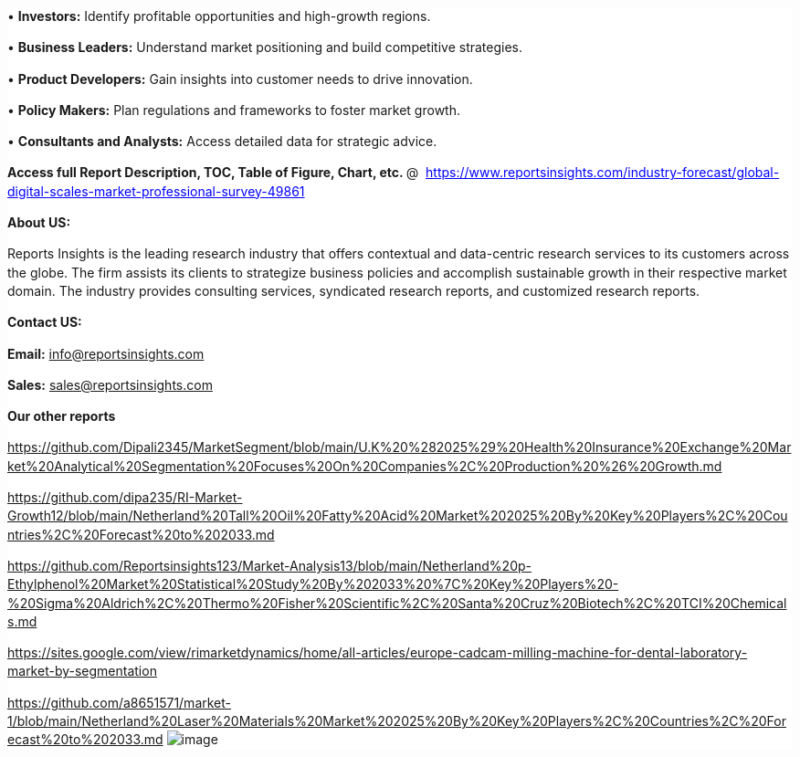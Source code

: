 • <strong>Investors:</strong> Identify profitable opportunities and high-growth regions.

• <strong>Business Leaders:</strong> Understand market positioning and build competitive strategies.

• <strong>Product Developers:</strong> Gain insights into customer needs to drive innovation.

• <strong>Policy Makers:</strong> Plan regulations and frameworks to foster market growth.

• <strong>Consultants and Analysts:</strong> Access detailed data for strategic advice.
</ul>
<strong>Access full Report Description, TOC, Table of Figure, Chart, etc. </strong>@  <a href=https://www.reportsinsights.com/industry-forecast/global-digital-scales-market-professional-survey-49861 style=color:#0000ff;>https://www.reportsinsights.com/industry-forecast/global-digital-scales-market-professional-survey-49861</a></font>

<strong><strong>About US</strong>:</strong>

Reports Insights is the leading research industry that offers contextual and data-centric research services to its customers across the globe. The firm assists its clients to strategize business policies and accomplish sustainable growth in their respective market domain. The industry provides consulting services, syndicated research reports, and customized research reports.

<strong>Contact US:</strong>

<p class=""""><b>Email:</b> <a href=mailto:info@reportsinsights.com>info@reportsinsights.com</a></p>
<p class=""""><b>Sales:</b> <a href=mailto:sales@reportsinsights.com>sales@reportsinsights.com</a></p>

<strong>Our other reports</strong>

<a href=https://github.com/Dipali2345/MarketSegment/blob/main/U.K%20%282025%29%20Health%20Insurance%20Exchange%20Market%20Analytical%20Segmentation%20Focuses%20On%20Companies%2C%20Production%20%26%20Growth.md>https://github.com/Dipali2345/MarketSegment/blob/main/U.K%20%282025%29%20Health%20Insurance%20Exchange%20Market%20Analytical%20Segmentation%20Focuses%20On%20Companies%2C%20Production%20%26%20Growth.md</a>

<a href=https://github.com/dipa235/RI-Market-Growth12/blob/main/Netherland%20Tall%20Oil%20Fatty%20Acid%20Market%202025%20By%20Key%20Players%2C%20Countries%2C%20Forecast%20to%202033.md>https://github.com/dipa235/RI-Market-Growth12/blob/main/Netherland%20Tall%20Oil%20Fatty%20Acid%20Market%202025%20By%20Key%20Players%2C%20Countries%2C%20Forecast%20to%202033.md</a>

<a href=https://github.com/Reportsinsights123/Market-Analysis13/blob/main/Netherland%20p-Ethylphenol%20Market%20Statistical%20Study%20By%202033%20%7C%20Key%20Players%20-%20Sigma%20Aldrich%2C%20Thermo%20Fisher%20Scientific%2C%20Santa%20Cruz%20Biotech%2C%20TCI%20Chemicals.md>https://github.com/Reportsinsights123/Market-Analysis13/blob/main/Netherland%20p-Ethylphenol%20Market%20Statistical%20Study%20By%202033%20%7C%20Key%20Players%20-%20Sigma%20Aldrich%2C%20Thermo%20Fisher%20Scientific%2C%20Santa%20Cruz%20Biotech%2C%20TCI%20Chemicals.md</a>

<a href=https://sites.google.com/view/rimarketdynamics/home/all-articles/europe-cadcam-milling-machine-for-dental-laboratory-market-by-segmentation>https://sites.google.com/view/rimarketdynamics/home/all-articles/europe-cadcam-milling-machine-for-dental-laboratory-market-by-segmentation</a>

<a href=https://github.com/a8651571/market-1/blob/main/Netherland%20Laser%20Materials%20Market%202025%20By%20Key%20Players%2C%20Countries%2C%20Forecast%20to%202033.md>https://github.com/a8651571/market-1/blob/main/Netherland%20Laser%20Materials%20Market%202025%20By%20Key%20Players%2C%20Countries%2C%20Forecast%20to%202033.md</a>
![image](https://github.com/user-attachments/assets/954e63ae-532c-420a-b333-adcbbf654ba4)
